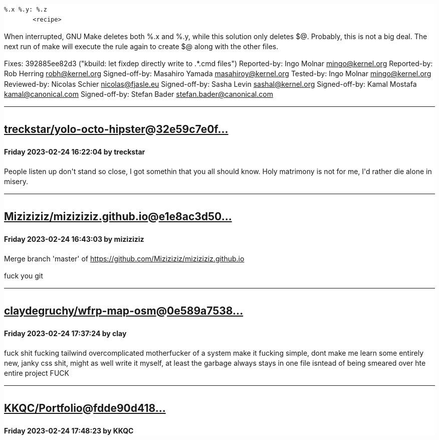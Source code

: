     %.x %.y: %.z
            <recipe>

When interrupted, GNU Make deletes both %.x and %.y, while this solution
only deletes $@. Probably, this is not a big deal. The next run of make
will execute the rule again to create $@ along with the other files.

[1]: https://lore.kernel.org/all/YLeot94yAaM4xbMY@gmail.com/
[2]: https://lore.kernel.org/all/20220510221333.2770571-1-robh@kernel.org/
[3]: https://lists.gnu.org/archive/html/help-make/2021-06/msg00001.html
[4]: https://www.cons.org/cracauer/sigint.html

Fixes: 392885ee82d3 ("kbuild: let fixdep directly write to .*.cmd files")
Reported-by: Ingo Molnar <mingo@kernel.org>
Reported-by: Rob Herring <robh@kernel.org>
Signed-off-by: Masahiro Yamada <masahiroy@kernel.org>
Tested-by: Ingo Molnar <mingo@kernel.org>
Reviewed-by: Nicolas Schier <nicolas@fjasle.eu>
Signed-off-by: Sasha Levin <sashal@kernel.org>
Signed-off-by: Kamal Mostafa <kamal@canonical.com>
Signed-off-by: Stefan Bader <stefan.bader@canonical.com>

---
## [treckstar/yolo-octo-hipster](https://github.com/treckstar/yolo-octo-hipster)@[32e59c7e0f...](https://github.com/treckstar/yolo-octo-hipster/commit/32e59c7e0fda15629921276ea9ebaaa1f2508998)
#### Friday 2023-02-24 16:22:04 by treckstar

People listen up don't stand so close, I got somethin that you all should know. Holy matrimony is not for me, I'd rather die alone in misery.

---
## [Miziziziz/miziziziz.github.io](https://github.com/Miziziziz/miziziziz.github.io)@[e1e8ac3d50...](https://github.com/Miziziziz/miziziziz.github.io/commit/e1e8ac3d50ebb141eb6f0e2443f9baa4f6b8bba0)
#### Friday 2023-02-24 16:43:03 by miziziziz

Merge branch 'master' of https://github.com/Miziziziz/miziziziz.github.io

fuck you git

---
## [claydegruchy/wfrp-map-osm](https://github.com/claydegruchy/wfrp-map-osm)@[0e589a7538...](https://github.com/claydegruchy/wfrp-map-osm/commit/0e589a7538c9ebadb0557bc0c61a985b9c59cc66)
#### Friday 2023-02-24 17:37:24 by clay

fuck shit fucking tailwind overcomplicated motherfucker of a system make it fucking simple, dont make me learn some entirely new, janky css shit, might as well write it myself, at least the garbage always stays in one file isntead of being smeared over hte entire project FUCK

---
## [KKQC/Portfolio](https://github.com/KKQC/Portfolio)@[fdde90d418...](https://github.com/KKQC/Portfolio/commit/fdde90d4185e63a4f9fdd3757f8c84170b32bf09)
#### Friday 2023-02-24 17:48:23 by KKQC


[aarch64-compare-ofborg]: https://github.com/NixOS/nixpkgs/pull/209870/checks?check_run_id=10662822938
[amd64-compare-ofborg]: https://github.com/NixOS/nixpkgs/pull/209870/checks?check_run_id=10662825857
[nonexistent sysroot]: https://github.com/NixOS/nixpkgs/pull/210004
[versioned directory]: https://github.com/NixOS/nixpkgs/pull/209054
[`user-defined-trusted-dirs`]: https://sourceware.org/legacy-ml/libc-help/2013-11/msg00026.html
[comment in guix]: https://github.com/guix-mirror/guix/blob/5e4ec8218142eee8e6e148e787381a5ef891c5b1/gnu/packages/gcc.scm#L253
[mentioned]: https://github.com/NixOS/nixpkgs/pull/210112#issuecomment-1379608483
[crisis]: https://github.com/NixOS/nixpkgs/issues/108305
[foreign]: https://github.com/NixOS/nixpkgs/pull/170857#issuecomment-1170558348
[static lib{mpfr,mpc,gmp,isl}.a hack]: https://github.com/NixOS/nixpkgs/blob/2f1948af9c984ebb82dfd618e67dc949755823e2/pkgs/stdenv/linux/default.nix#L380